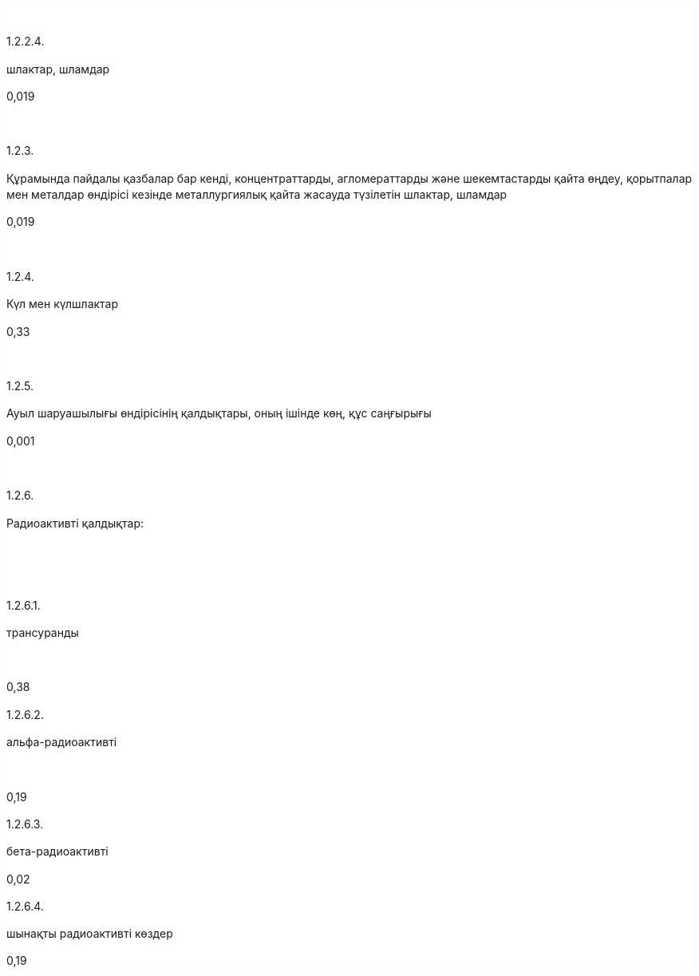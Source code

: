  

1.2.2.4.

шлактар, шламдар

0,019

 

1.2.3.

Құрамында пайдалы қазбалар бар кенді, концентраттарды, агломераттарды және шекемтастарды қайта өңдеу, қорытпалар мен металдар өндірісі кезінде металлургиялық қайта жасауда түзілетін шлактар, шламдар

0,019

 

1.2.4.

Күл мен күлшлактар

0,33

 

1.2.5.

Ауыл шаруашылығы өндірісінің қалдықтары, оның ішінде көң, құс саңғырығы

0,001

 

1.2.6.

Радиоактивті қалдықтар:

 

 

1.2.6.1.

трансуранды

 

0,38

1.2.6.2.

альфа-радиоактивті

 

0,19

1.2.6.3.

бета-радиоактивті

0,02

1.2.6.4.

шынақты радиоактивті көздер

0,19
